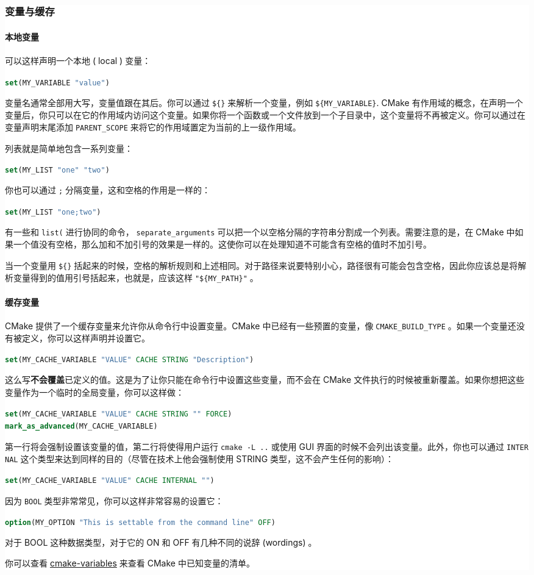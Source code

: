### 变量与缓存

#### 本地变量

可以这样声明一个本地 ( local ) 变量：

```cmake
set(MY_VARIABLE "value")
```

变量名通常全部用大写，变量值跟在其后。你可以通过 `${}` 来解析一个变量，例如 `${MY_VARIABLE}`. CMake 有作用域的概念，在声明一个变量后，你只可以在它的作用域内访问这个变量。如果你将一个函数或一个文件放到一个子目录中，这个变量将不再被定义。你可以通过在变量声明末尾添加 `PARENT_SCOPE` 来将它的作用域置定为当前的上一级作用域。

列表就是简单地包含一系列变量：

```cmake
set(MY_LIST "one" "two")
```

你也可以通过 `;` 分隔变量，这和空格的作用是一样的：

```cmake
set(MY_LIST "one;two")
```

有一些和 `list(` 进行协同的命令， `separate_arguments` 可以把一个以空格分隔的字符串分割成一个列表。需要注意的是，在 CMake 中如果一个值没有空格，那么加和不加引号的效果是一样的。这使你可以在处理知道不可能含有空格的值时不加引号。

当一个变量用 `${}` 括起来的时候，空格的解析规则和上述相同。对于路径来说要特别小心，路径很有可能会包含空格，因此你应该总是将解析变量得到的值用引号括起来，也就是，应该这样 `"${MY_PATH}"` 。

#### 缓存变量

CMake 提供了一个缓存变量来允许你从命令行中设置变量。CMake 中已经有一些预置的变量，像 `CMAKE_BUILD_TYPE` 。如果一个变量还没有被定义，你可以这样声明并设置它。

```cmake
set(MY_CACHE_VARIABLE "VALUE" CACHE STRING "Description")
```

这么写**不会覆盖**已定义的值。这是为了让你只能在命令行中设置这些变量，而不会在 CMake 文件执行的时候被重新覆盖。如果你想把这些变量作为一个临时的全局变量，你可以这样做：

```cmake
set(MY_CACHE_VARIABLE "VALUE" CACHE STRING "" FORCE)
mark_as_advanced(MY_CACHE_VARIABLE)
```

第一行将会强制设置该变量的值，第二行将使得用户运行 `cmake -L ..` 或使用 GUI 界面的时候不会列出该变量。此外，你也可以通过 `INTERNAL` 这个类型来达到同样的目的（尽管在技术上他会强制使用 STRING 类型，这不会产生任何的影响）：

```cmake
set(MY_CACHE_VARIABLE "VALUE" CACHE INTERNAL "")
```

因为 `BOOL` 类型非常常见，你可以这样非常容易的设置它：

```cmake
option(MY_OPTION "This is settable from the command line" OFF)
```

对于 BOOL 这种数据类型，对于它的 ON 和 OFF 有几种不同的说辞 (wordings) 。

你可以查看 [cmake-variables](https://cmake.org/cmake/help/latest/manual/cmake-variables.7.html) 来查看 CMake 中已知变量的清单。
